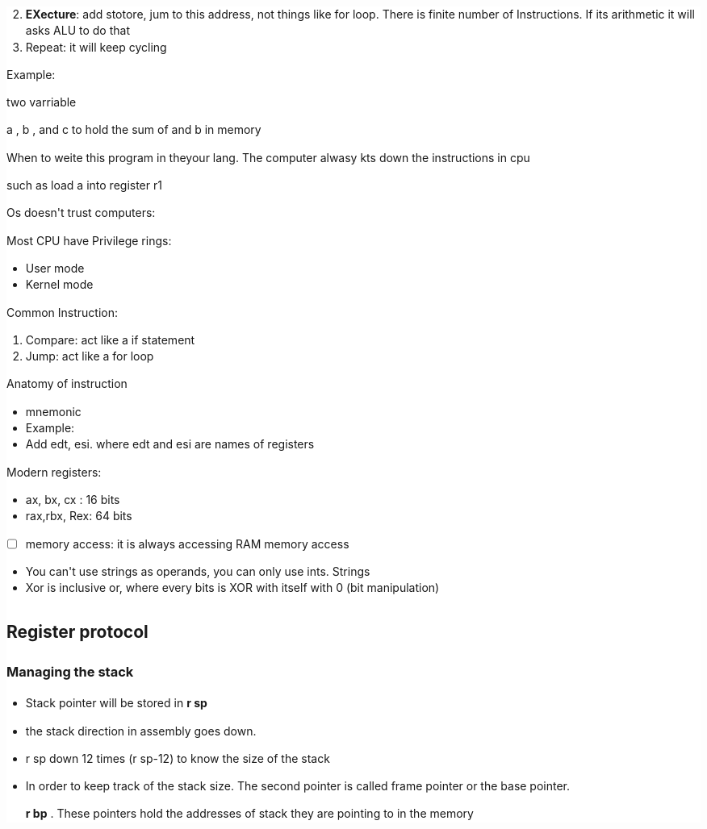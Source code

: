  2. **EXecture**:  add stotore, jum to this address, not things like for loop. There is finite number of Instructions. If its arithmetic it will asks ALU to do that 
  3. Repeat: it will keep cycling 

Example: 

two varriable 

a , b , and c to hold the sum of and b in memory

When to weite this program in theyour lang. The computer alwasy kts down the instructions in cpu 

such as load a into register r1 



Os doesn't trust computers: 

Most CPU have Privilege rings:

* User mode
* Kernel  mode



Common Instruction: 

1. Compare: act like a if statement
2. Jump: act like a for loop



Anatomy of instruction

* mnemonic<operands>
* Example:
* Add edt, esi. where edt and esi are names of registers

Modern registers:

* ax, bx, cx : 16 bits
* rax,rbx, Rex: 64 bits 
* [ ] memory access: it is always accessing RAM memory access
* You can't use strings as operands, you can only use ints. Strings 
* Xor is inclusive or, where every bits is XOR with itself with 0 (bit manipulation)



## Register protocol 

### Managing the stack

* Stack pointer will be stored in **r sp** 

* the stack direction in assembly goes down. 

* r sp down 12 times (r sp-12) to know the size of the stack

* In order to keep track of the stack size. The second pointer is called frame pointer or the base pointer.

   **r bp** . These pointers hold the addresses of stack they are pointing to in the memory 
